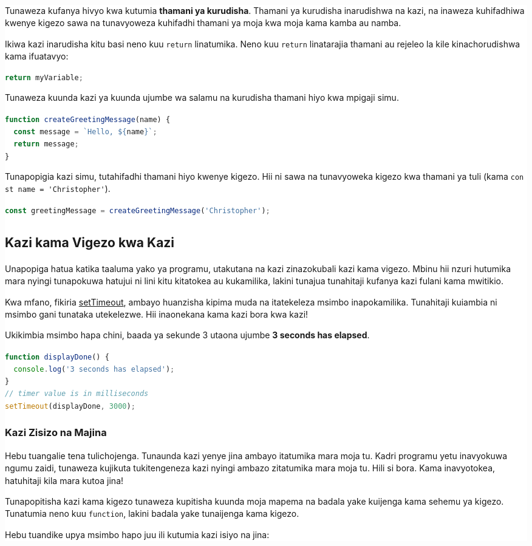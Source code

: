 Tunaweza kufanya hivyo kwa kutumia **thamani ya kurudisha**. Thamani ya kurudisha inarudishwa na kazi, na inaweza kuhifadhiwa kwenye kigezo sawa na tunavyoweza kuhifadhi thamani ya moja kwa moja kama kamba au namba.

Ikiwa kazi inarudisha kitu basi neno kuu `return` linatumika. Neno kuu `return` linatarajia thamani au rejeleo la kile kinachorudishwa kama ifuatavyo:

```javascript
return myVariable;
```  

Tunaweza kuunda kazi ya kuunda ujumbe wa salamu na kurudisha thamani hiyo kwa mpigaji simu.

```javascript
function createGreetingMessage(name) {
  const message = `Hello, ${name}`;
  return message;
}
```

Tunapopigia kazi simu, tutahifadhi thamani hiyo kwenye kigezo. Hii ni sawa na tunavyoweka kigezo kwa thamani ya tuli (kama `const name = 'Christopher'`).

```javascript
const greetingMessage = createGreetingMessage('Christopher');
```

## Kazi kama Vigezo kwa Kazi

Unapopiga hatua katika taaluma yako ya programu, utakutana na kazi zinazokubali kazi kama vigezo. Mbinu hii nzuri hutumika mara nyingi tunapokuwa hatujui ni lini kitu kitatokea au kukamilika, lakini tunajua tunahitaji kufanya kazi fulani kama mwitikio.

Kwa mfano, fikiria [setTimeout](https://developer.mozilla.org/docs/Web/API/WindowOrWorkerGlobalScope/setTimeout), ambayo huanzisha kipima muda na itatekeleza msimbo inapokamilika. Tunahitaji kuiambia ni msimbo gani tunataka utekelezwe. Hii inaonekana kama kazi bora kwa kazi!

Ukikimbia msimbo hapa chini, baada ya sekunde 3 utaona ujumbe **3 seconds has elapsed**.

```javascript
function displayDone() {
  console.log('3 seconds has elapsed');
}
// timer value is in milliseconds
setTimeout(displayDone, 3000);
```

### Kazi Zisizo na Majina

Hebu tuangalie tena tulichojenga. Tunaunda kazi yenye jina ambayo itatumika mara moja tu. Kadri programu yetu inavyokuwa ngumu zaidi, tunaweza kujikuta tukitengeneza kazi nyingi ambazo zitatumika mara moja tu. Hili si bora. Kama inavyotokea, hatuhitaji kila mara kutoa jina!

Tunapopitisha kazi kama kigezo tunaweza kupitisha kuunda moja mapema na badala yake kuijenga kama sehemu ya kigezo. Tunatumia neno kuu `function`, lakini badala yake tunaijenga kama kigezo.

Hebu tuandike upya msimbo hapo juu ili kutumia kazi isiyo na jina:
